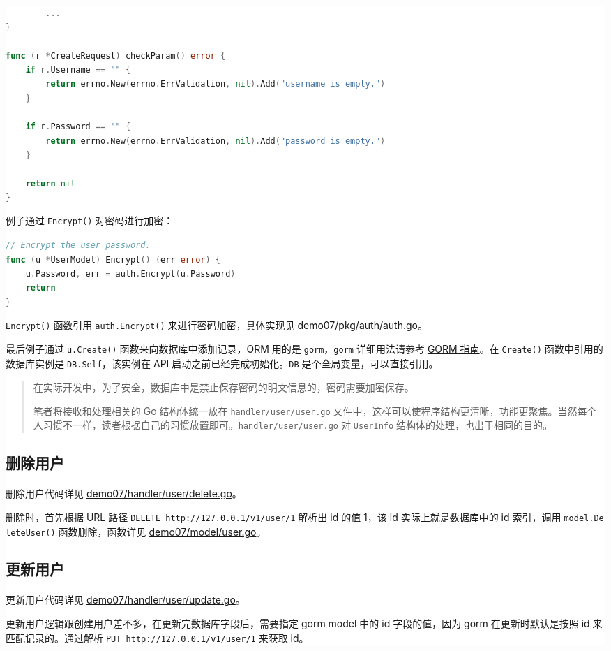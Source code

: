 ```go
        ...
}

func (r *CreateRequest) checkParam() error {
	if r.Username == "" {
		return errno.New(errno.ErrValidation, nil).Add("username is empty.")
	}

	if r.Password == "" {
		return errno.New(errno.ErrValidation, nil).Add("password is empty.")
	}

	return nil
}
```

例子通过 `Encrypt()` 对密码进行加密：

```go
// Encrypt the user password.
func (u *UserModel) Encrypt() (err error) {
    u.Password, err = auth.Encrypt(u.Password)
    return
}      
```

`Encrypt()` 函数引用 `auth.Encrypt()` 来进行密码加密，具体实现见 [demo07/pkg/auth/auth.go](https://github.com/lexkong/apiserver_demos/blob/master/demo07/pkg/auth/auth.go)。

最后例子通过 `u.Create()` 函数来向数据库中添加记录，ORM 用的是 `gorm`，`gorm` 详细用法请参考 [GORM 指南](http:晰//gorm.io/zh_CN/docs/index.html)。在 `Create()` 函数中引用的数据库实例是 `DB.Self`，该实例在 API 启动之前已经完成初始化。`DB` 是个全局变量，可以直接引用。

> 在实际开发中，为了安全，数据库中是禁止保存密码的明文信息的，密码需要加密保存。
>
> 笔者将接收和处理相关的 Go 结构体统一放在 `handler/user/user.go` 文件中，这样可以使程序结构更清晰，功能更聚焦。当然每个人习惯不一样，读者根据自己的习惯放置即可。`handler/user/user.go` 对 `UserInfo` 结构体的处理，也出于相同的目的。

## 删除用户

删除用户代码详见 [demo07/handler/user/delete.go](https://github.com/lexkong/apiserver_demos/blob/master/demo07/handler/user/delete.go)。

删除时，首先根据 URL 路径 `DELETE http://127.0.0.1/v1/user/1` 解析出 id 的值 1，该 id 实际上就是数据库中的 id 索引，调用 `model.DeleteUser()` 函数删除，函数详见 [demo07/model/user.go](https://github.com/lexkong/apiserver_demos/blob/master/demo07/model/user.go)。

## 更新用户

更新用户代码详见 [demo07/handler/user/update.go](https://github.com/lexkong/apiserver_demos/blob/master/demo07/handler/user/update.go)。

更新用户逻辑跟创建用户差不多，在更新完数据库字段后，需要指定 gorm model 中的 id 字段的值，因为 gorm 在更新时默认是按照 id 来匹配记录的。通过解析 `PUT http://127.0.0.1/v1/user/1` 来获取 id。
